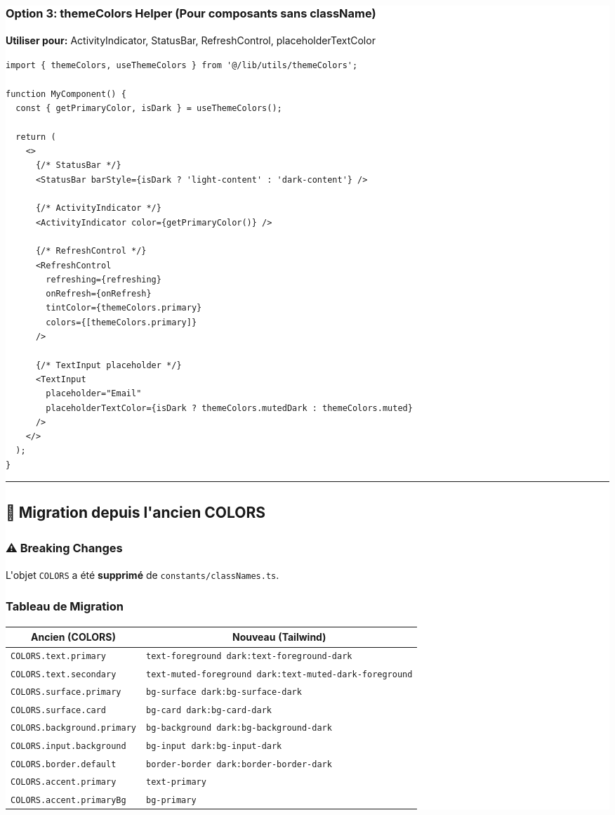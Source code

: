 ### **Option 3: themeColors Helper** (Pour composants sans className)

**Utiliser pour:** ActivityIndicator, StatusBar, RefreshControl, placeholderTextColor

```tsx
import { themeColors, useThemeColors } from '@/lib/utils/themeColors';

function MyComponent() {
  const { getPrimaryColor, isDark } = useThemeColors();

  return (
    <>
      {/* StatusBar */}
      <StatusBar barStyle={isDark ? 'light-content' : 'dark-content'} />

      {/* ActivityIndicator */}
      <ActivityIndicator color={getPrimaryColor()} />

      {/* RefreshControl */}
      <RefreshControl
        refreshing={refreshing}
        onRefresh={onRefresh}
        tintColor={themeColors.primary}
        colors={[themeColors.primary]}
      />

      {/* TextInput placeholder */}
      <TextInput
        placeholder="Email"
        placeholderTextColor={isDark ? themeColors.mutedDark : themeColors.muted}
      />
    </>
  );
}
```

---

## 🔄 Migration depuis l'ancien COLORS

### ⚠️ Breaking Changes

L'objet `COLORS` a été **supprimé** de `constants/classNames.ts`.

### Tableau de Migration

| Ancien (COLORS) | Nouveau (Tailwind) |
|-----------------|-------------------|
| `COLORS.text.primary` | `text-foreground dark:text-foreground-dark` |
| `COLORS.text.secondary` | `text-muted-foreground dark:text-muted-dark-foreground` |
| `COLORS.surface.primary` | `bg-surface dark:bg-surface-dark` |
| `COLORS.surface.card` | `bg-card dark:bg-card-dark` |
| `COLORS.background.primary` | `bg-background dark:bg-background-dark` |
| `COLORS.input.background` | `bg-input dark:bg-input-dark` |
| `COLORS.border.default` | `border-border dark:border-border-dark` |
| `COLORS.accent.primary` | `text-primary` |
| `COLORS.accent.primaryBg` | `bg-primary` |